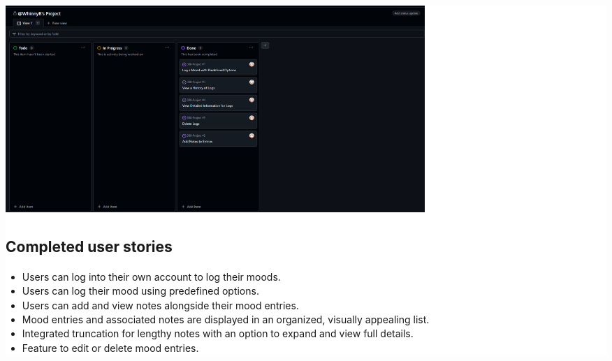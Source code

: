<img src="milestone3.png" width=600>

## Completed user stories
- Users can log into their own account to log their moods.
- Users can log their mood using predefined options.
- Users can add and view notes alongside their mood entries.
- Mood entries and associated notes are displayed in an organized, visually appealing list.
- Integrated truncation for lengthy notes with an option to expand and view full details.
- Feature to edit or delete mood entries.
